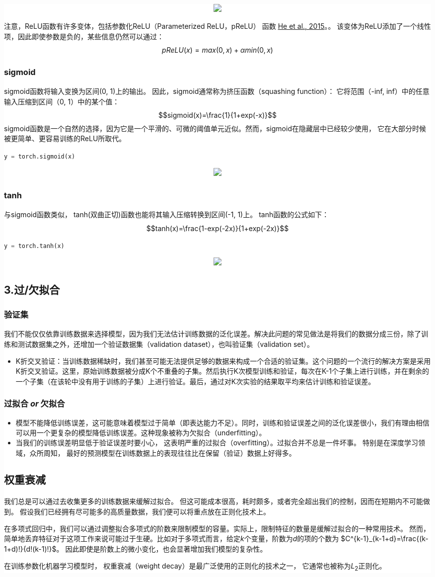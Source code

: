 <div align=center><img src=../机器学习入门/深度学习/relu.svg></div>

注意，ReLU函数有许多变体，包括参数化ReLU（Parameterized ReLU，pReLU） 函数 [He et al., 2015](./reference.md)。。 该变体为ReLU添加了一个线性项，因此即使参数是负的，某些信息仍然可以通过：
$$pReLU(x)=max(0,x)+\alpha min(0,x)$$

### **sigmoid**
sigmoid函数将输入变换为区间(0, 1)上的输出。 因此，sigmoid通常称为挤压函数（squashing function）： 它将范围（-inf, inf）中的任意输入压缩到区间（0, 1）中的某个值：
$$sigmoid(x)=\frac{1}{1+exp(-x)}$$
sigmoid函数是一个自然的选择，因为它是一个平滑的、可微的阈值单元近似。然而，sigmoid在隐藏层中已经较少使用， 它在大部分时候被更简单、更容易训练的ReLU所取代。

``` python
y = torch.sigmoid(x)
```

<div align=center><img src=../机器学习入门/深度学习/sigmoid.svg></div>

### tanh
与sigmoid函数类似， tanh(双曲正切)函数也能将其输入压缩转换到区间(-1, 1)上。 tanh函数的公式如下：
$$tanh(x)=\frac{1-exp(-2x)}{1+exp(-2x)}$$

``` python
y = torch.tanh(x)
```

<div align=center><img src=../机器学习入门/深度学习/tanh.svg></div>

## 3.过/欠拟合
### **验证集**
我们不能仅仅依靠训练数据来选择模型，因为我们无法估计训练数据的泛化误差。解决此问题的常见做法是将我们的数据分成三份，除了训练和测试数据集之外，还增加一个验证数据集（validation dataset），也叫验证集（validation set）。 
- K折交叉验证：当训练数据稀缺时，我们甚至可能无法提供足够的数据来构成一个合适的验证集。这个问题的一个流行的解决方案是采用K折交叉验证。这里，原始训练数据被分成K个不重叠的子集。然后执行K次模型训练和验证，每次在K-1个子集上进行训练，并在剩余的一个子集（在该轮中没有用于训练的子集）上进行验证。最后，通过对K次实验的结果取平均来估计训练和验证误差。

### **过拟合 $or$ 欠拟合**
- 模型不能降低训练误差，这可能意味着模型过于简单（即表达能力不足）。同时，训练和验证误差之间的泛化误差很小，我们有理由相信可以用一个更复杂的模型降低训练误差。这种现象被称为欠拟合（underfitting）。
- 当我们的训练误差明显低于验证误差时要小心， 这表明严重的过拟合（overfitting）。过拟合并不总是一件坏事。 特别是在深度学习领域，众所周知， 最好的预测模型在训练数据上的表现往往比在保留（验证）数据上好得多。

## 权重衰减
我们总是可以通过去收集更多的训练数据来缓解过拟合。 但这可能成本很高，耗时颇多，或者完全超出我们的控制，因而在短期内不可能做到。 假设我们已经拥有尽可能多的高质量数据，我们便可以将重点放在正则化技术上。

在多项式回归中，我们可以通过调整拟合多项式的阶数来限制模型的容量。实际上，限制特征的数量是缓解过拟合的一种常用技术。 然而，简单地丢弃特征对于这项工作来说可能过于生硬。比如对于多项式而言，给定$k$个变量，阶数为$d$的项的个数为 
$C^{k-1}_{k-1+d}=\frac{(k-1+d)!}{d!(k-1)!}$。 因此即使是阶数上的微小变化，也会显著增加我们模型的复杂性。

在训练参数化机器学习模型时， 权重衰减（weight decay）是最广泛使用的正则化的技术之一， 它通常也被称为$L_{2}$正则化。
